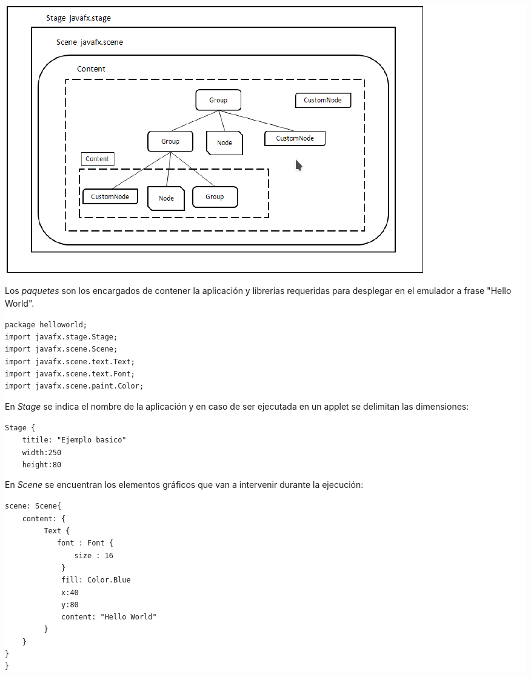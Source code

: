  ![](.TUTORIAL_images/nivelesfx.png)

Los *paquetes* son los encargados de contener la aplicación y librerías requeridas para desplegar en el emulador a frase "Hello World".
   
    package helloworld;
    import javafx.stage.Stage;
    import javafx.scene.Scene;
    import javafx.scene.text.Text;
    import javafx.scene.text.Font;
    import javafx.scene.paint.Color;
        
  
En *Stage* se indica el nombre de la aplicación y en caso de ser ejecutada en un applet se delimitan las dimensiones:
    
    Stage { 
        titile: "Ejemplo basico"
        width:250
        height:80

    
En *Scene* se encuentran los elementos  gráficos que van a intervenir durante la ejecución:
    
    scene: Scene{
        content: {
             Text {
                font : Font {
                    size : 16
                 }
                 fill: Color.Blue
                 x:40
                 y:80
                 content: "Hello World"
             }
        }
    }
    }
